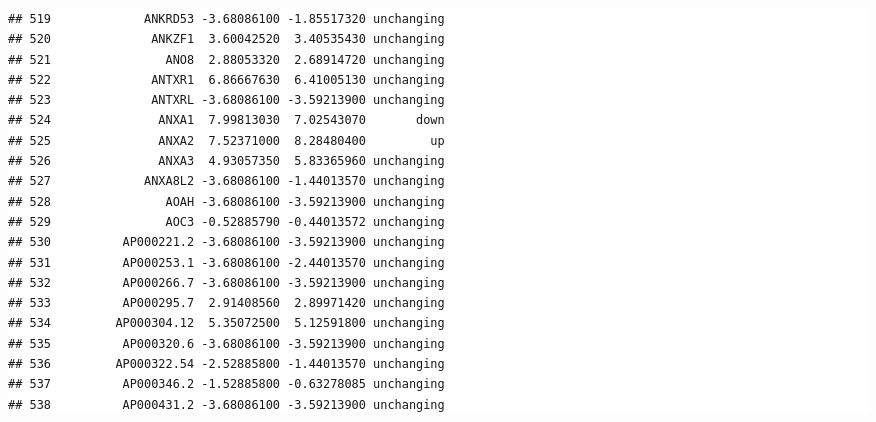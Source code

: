     ## 519             ANKRD53 -3.68086100 -1.85517320 unchanging
    ## 520              ANKZF1  3.60042520  3.40535430 unchanging
    ## 521                ANO8  2.88053320  2.68914720 unchanging
    ## 522              ANTXR1  6.86667630  6.41005130 unchanging
    ## 523              ANTXRL -3.68086100 -3.59213900 unchanging
    ## 524               ANXA1  7.99813030  7.02543070       down
    ## 525               ANXA2  7.52371000  8.28480400         up
    ## 526               ANXA3  4.93057350  5.83365960 unchanging
    ## 527             ANXA8L2 -3.68086100 -1.44013570 unchanging
    ## 528                AOAH -3.68086100 -3.59213900 unchanging
    ## 529                AOC3 -0.52885790 -0.44013572 unchanging
    ## 530          AP000221.2 -3.68086100 -3.59213900 unchanging
    ## 531          AP000253.1 -3.68086100 -2.44013570 unchanging
    ## 532          AP000266.7 -3.68086100 -3.59213900 unchanging
    ## 533          AP000295.7  2.91408560  2.89971420 unchanging
    ## 534         AP000304.12  5.35072500  5.12591800 unchanging
    ## 535          AP000320.6 -3.68086100 -3.59213900 unchanging
    ## 536         AP000322.54 -2.52885800 -1.44013570 unchanging
    ## 537          AP000346.2 -1.52885800 -0.63278085 unchanging
    ## 538          AP000431.2 -3.68086100 -3.59213900 unchanging